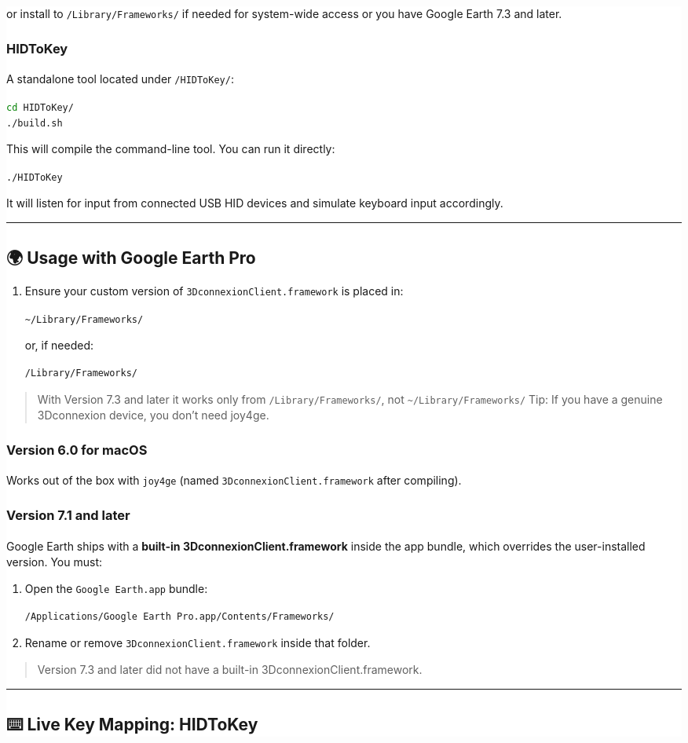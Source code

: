    or install to `/Library/Frameworks/` if needed for system-wide access or you have Google Earth 7.3 and later.

### HIDToKey

A standalone tool located under `/HIDToKey/`:

```bash
cd HIDToKey/
./build.sh
```

This will compile the command-line tool. You can run it directly:

```bash
./HIDToKey
```

It will listen for input from connected USB HID devices and simulate keyboard input accordingly.

---

## 🌍 Usage with Google Earth Pro

1. Ensure your custom version of `3DconnexionClient.framework` is placed in:
   ```
   ~/Library/Frameworks/
   ```
   or, if needed:
   ```
   /Library/Frameworks/
   ```

>  With Version 7.3 and later it works only from `/Library/Frameworks/`, not `~/Library/Frameworks/`
>  Tip: If you have a genuine 3Dconnexion device, you don’t need joy4ge.

### Version 6.0 for macOS

Works out of the box with `joy4ge` (named `3DconnexionClient.framework` after compiling).

### Version 7.1 and later

Google Earth ships with a **built-in 3DconnexionClient.framework** inside the app bundle, which overrides the user-installed version. You must:

1. Open the `Google Earth.app` bundle:
   ```
   /Applications/Google Earth Pro.app/Contents/Frameworks/
   ```
2. Rename or remove `3DconnexionClient.framework` inside that folder.

> Version 7.3 and later did not have a built-in 3DconnexionClient.framework.

---

## ⌨️ Live Key Mapping: HIDToKey
